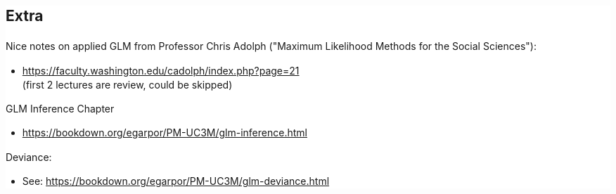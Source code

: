 

## Extra

Nice notes on applied GLM from Professor Chris Adolph ("Maximum Likelihood Methods for the Social Sciences"):
- https://faculty.washington.edu/cadolph/index.php?page=21  
(first 2 lectures are review, could be skipped)

GLM Inference Chapter
- https://bookdown.org/egarpor/PM-UC3M/glm-inference.html


Deviance:
- See: https://bookdown.org/egarpor/PM-UC3M/glm-deviance.html
